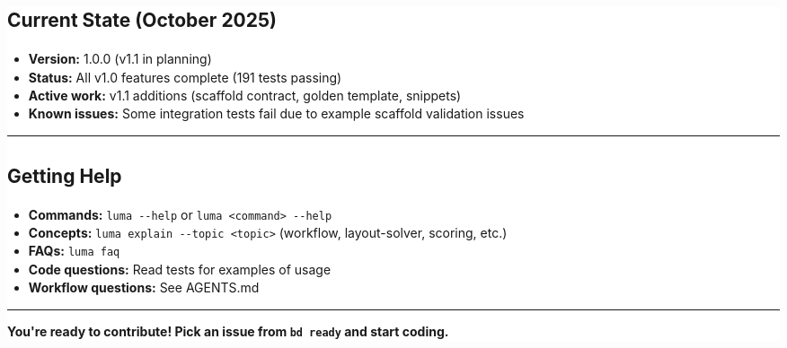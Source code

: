 
## Current State (October 2025)

- **Version:** 1.0.0 (v1.1 in planning)
- **Status:** All v1.0 features complete (191 tests passing)
- **Active work:** v1.1 additions (scaffold contract, golden template, snippets)
- **Known issues:** Some integration tests fail due to example scaffold validation issues

---

## Getting Help

- **Commands:** `luma --help` or `luma <command> --help`
- **Concepts:** `luma explain --topic <topic>` (workflow, layout-solver, scoring, etc.)
- **FAQs:** `luma faq`
- **Code questions:** Read tests for examples of usage
- **Workflow questions:** See AGENTS.md

---

**You're ready to contribute! Pick an issue from `bd ready` and start coding.**
